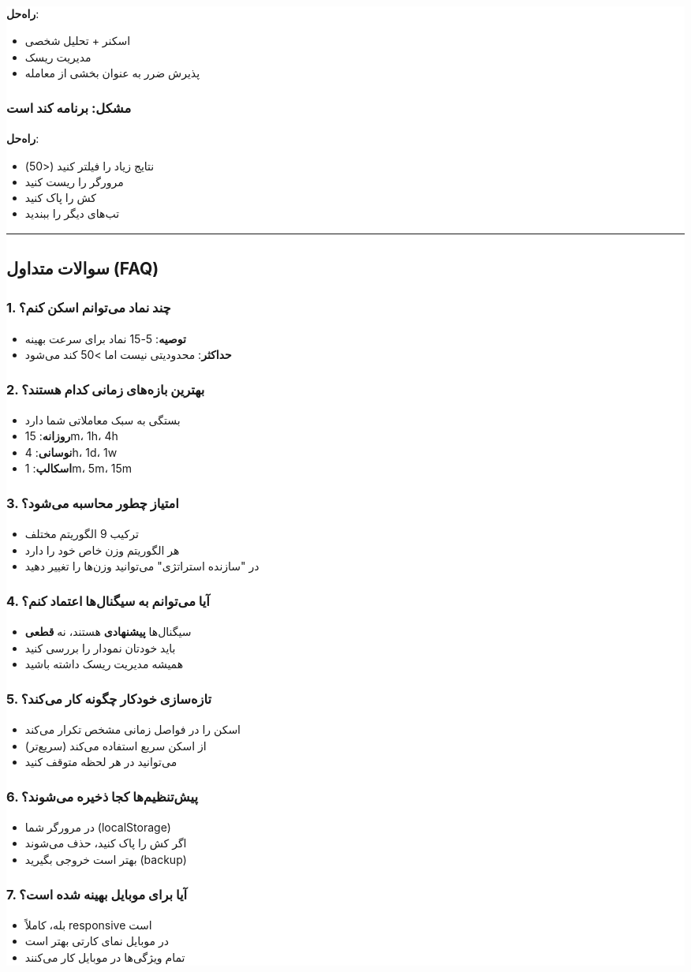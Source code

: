 **راه‌حل**:
- اسکنر + تحلیل شخصی
- مدیریت ریسک
- پذیرش ضرر به عنوان بخشی از معامله

### مشکل: برنامه کند است
**راه‌حل**:
- نتایج زیاد را فیلتر کنید (<50)
- مرورگر را ریست کنید
- کش را پاک کنید
- تب‌های دیگر را ببندید

---

## سوالات متداول (FAQ)

### 1. چند نماد می‌توانم اسکن کنم؟
- **توصیه**: 5-15 نماد برای سرعت بهینه
- **حداکثر**: محدودیتی نیست اما >50 کند می‌شود

### 2. بهترین بازه‌های زمانی کدام هستند؟
- بستگی به سبک معاملاتی شما دارد
- **روزانه**: 15m، 1h، 4h
- **نوسانی**: 4h، 1d، 1w
- **اسکالپ**: 1m، 5m، 15m

### 3. امتیاز چطور محاسبه می‌شود؟
- ترکیب 9 الگوریتم مختلف
- هر الگوریتم وزن خاص خود را دارد
- در "سازنده استراتژی" می‌توانید وزن‌ها را تغییر دهید

### 4. آیا می‌توانم به سیگنال‌ها اعتماد کنم؟
- سیگنال‌ها **پیشنهادی** هستند، نه **قطعی**
- باید خودتان نمودار را بررسی کنید
- همیشه مدیریت ریسک داشته باشید

### 5. تازه‌سازی خودکار چگونه کار می‌کند؟
- اسکن را در فواصل زمانی مشخص تکرار می‌کند
- از اسکن سریع استفاده می‌کند (سریع‌تر)
- می‌توانید در هر لحظه متوقف کنید

### 6. پیش‌تنظیم‌ها کجا ذخیره می‌شوند؟
- در مرورگر شما (localStorage)
- اگر کش را پاک کنید، حذف می‌شوند
- بهتر است خروجی بگیرید (backup)

### 7. آیا برای موبایل بهینه شده است؟
- بله، کاملاً responsive است
- در موبایل نمای کارتی بهتر است
- تمام ویژگی‌ها در موبایل کار می‌کنند
